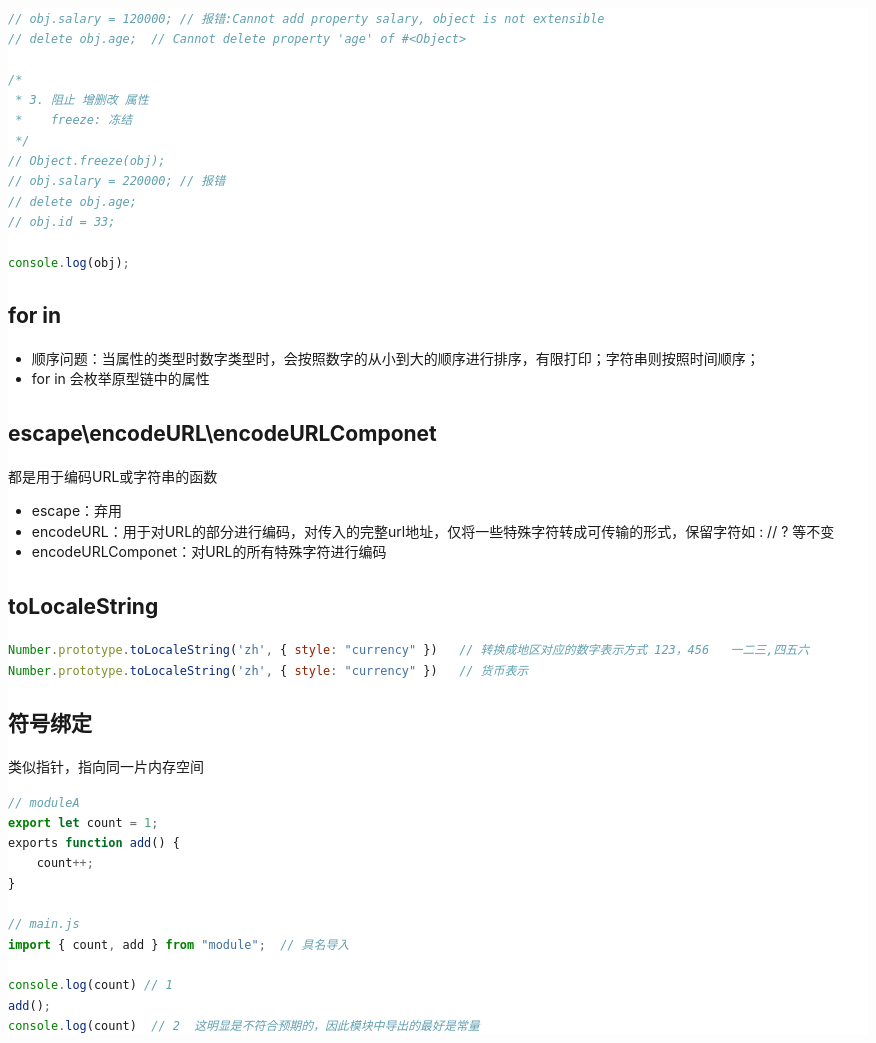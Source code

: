 ```js
// obj.salary = 120000; // 报错:Cannot add property salary, object is not extensible
// delete obj.age;  // Cannot delete property 'age' of #<Object>

/*
 * 3. 阻止 增删改 属性
 *    freeze: 冻结
 */
// Object.freeze(obj);
// obj.salary = 220000; // 报错
// delete obj.age;
// obj.id = 33;

console.log(obj);

```

## for in

- 顺序问题：当属性的类型时数字类型时，会按照数字的从小到大的顺序进行排序，有限打印；字符串则按照时间顺序；
- for in 会枚举原型链中的属性

<run-script codePath="knowledge-lib/js/jsAPI/基础/src/for_in.js">
</run-script>

## escape\encodeURL\encodeURLComponet

都是用于编码URL或字符串的函数

- escape：弃用
- encodeURL：用于对URL的部分进行编码，对传入的完整url地址，仅将一些特殊字符转成可传输的形式，保留字符如 : // ? 等不变 
- encodeURLComponet：对URL的所有特殊字符进行编码

## toLocaleString
```js
Number.prototype.toLocaleString('zh', { style: "currency" })   // 转换成地区对应的数字表示方式 123，456   一二三,四五六
Number.prototype.toLocaleString('zh', { style: "currency" })   // 货币表示
```

## 符号绑定

类似指针，指向同一片内存空间

```js
// moduleA
export let count = 1;
exports function add() {
    count++;
}

// main.js
import { count, add } from "module";  // 具名导入

console.log(count) // 1
add();
console.log(count)  // 2  这明显是不符合预期的，因此模块中导出的最好是常量
```
